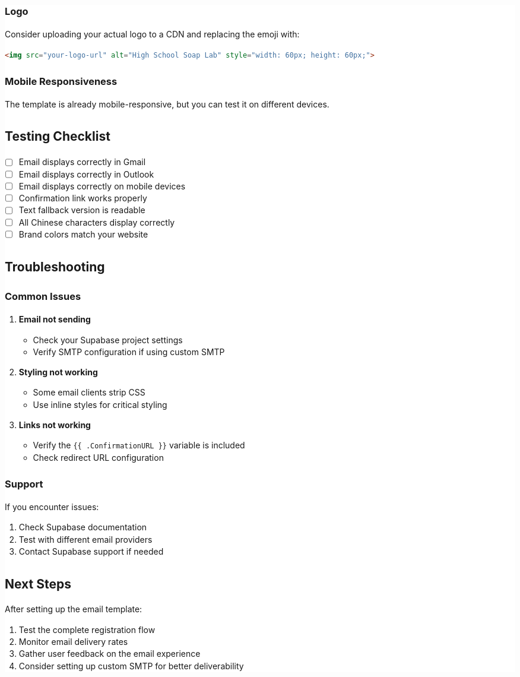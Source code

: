 ### Logo
Consider uploading your actual logo to a CDN and replacing the emoji with:
```html
<img src="your-logo-url" alt="High School Soap Lab" style="width: 60px; height: 60px;">
```

### Mobile Responsiveness
The template is already mobile-responsive, but you can test it on different devices.

## Testing Checklist

- [ ] Email displays correctly in Gmail
- [ ] Email displays correctly in Outlook
- [ ] Email displays correctly on mobile devices
- [ ] Confirmation link works properly
- [ ] Text fallback version is readable
- [ ] All Chinese characters display correctly
- [ ] Brand colors match your website

## Troubleshooting

### Common Issues

1. **Email not sending**
   - Check your Supabase project settings
   - Verify SMTP configuration if using custom SMTP

2. **Styling not working**
   - Some email clients strip CSS
   - Use inline styles for critical styling

3. **Links not working**
   - Verify the `{{ .ConfirmationURL }}` variable is included
   - Check redirect URL configuration

### Support

If you encounter issues:
1. Check Supabase documentation
2. Test with different email providers
3. Contact Supabase support if needed

## Next Steps

After setting up the email template:
1. Test the complete registration flow
2. Monitor email delivery rates
3. Gather user feedback on the email experience
4. Consider setting up custom SMTP for better deliverability
